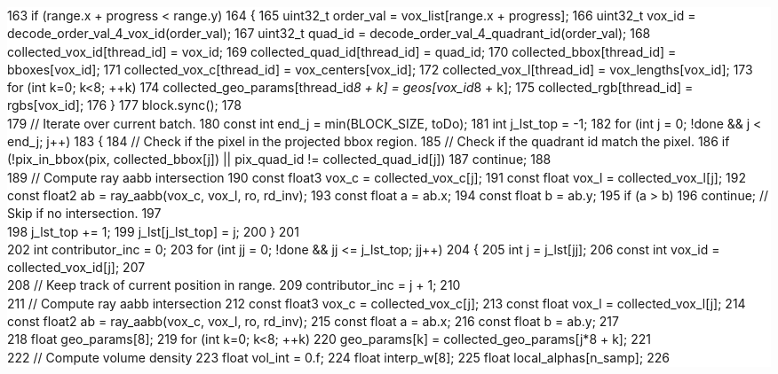    163	        if (range.x + progress < range.y)
   164	        {
   165	            uint32_t order_val = vox_list[range.x + progress];
   166	            uint32_t vox_id = decode_order_val_4_vox_id(order_val);
   167	            uint32_t quad_id = decode_order_val_4_quadrant_id(order_val);
   168	            collected_vox_id[thread_id] = vox_id;
   169	            collected_quad_id[thread_id] = quad_id;
   170	            collected_bbox[thread_id] = bboxes[vox_id];
   171	            collected_vox_c[thread_id] = vox_centers[vox_id];
   172	            collected_vox_l[thread_id] = vox_lengths[vox_id];
   173	            for (int k=0; k<8; ++k)
   174	                collected_geo_params[thread_id*8 + k] = geos[vox_id*8 + k];
   175	            collected_rgb[thread_id] = rgbs[vox_id];
   176	        }
   177	        block.sync();
   178	
   179	        // Iterate over current batch.
   180	        const int end_j = min(BLOCK_SIZE, toDo);
   181	        int j_lst_top = -1;
   182	        for (int j = 0; !done && j < end_j; j++)
   183	        {
   184	            // Check if the pixel in the projected bbox region.
   185	            // Check if the quadrant id match the pixel.
   186	            if (!pix_in_bbox(pix, collected_bbox[j]) || pix_quad_id != collected_quad_id[j])
   187	                continue;
   188	
   189	            // Compute ray aabb intersection
   190	            const float3 vox_c = collected_vox_c[j];
   191	            const float vox_l = collected_vox_l[j];
   192	            const float2 ab = ray_aabb(vox_c, vox_l, ro, rd_inv);
   193	            const float a = ab.x;
   194	            const float b = ab.y;
   195	            if (a > b)
   196	                continue;  // Skip if no intersection.
   197	
   198	            j_lst_top += 1;
   199	            j_lst[j_lst_top] = j;
   200	        }
   201	
   202	        int contributor_inc = 0;
   203	        for (int jj = 0; !done && jj <= j_lst_top; jj++)
   204	        {
   205	            int j = j_lst[jj];
   206	            const int vox_id = collected_vox_id[j];
   207	
   208	            // Keep track of current position in range.
   209	            contributor_inc = j + 1;
   210	
   211	            // Compute ray aabb intersection
   212	            const float3 vox_c = collected_vox_c[j];
   213	            const float vox_l = collected_vox_l[j];
   214	            const float2 ab = ray_aabb(vox_c, vox_l, ro, rd_inv);
   215	            const float a = ab.x;
   216	            const float b = ab.y;
   217	
   218	            float geo_params[8];
   219	            for (int k=0; k<8; ++k)
   220	                geo_params[k] = collected_geo_params[j*8 + k];
   221	
   222	            // Compute volume density
   223	            float vol_int = 0.f;
   224	            float interp_w[8];
   225	            float local_alphas[n_samp];
   226	